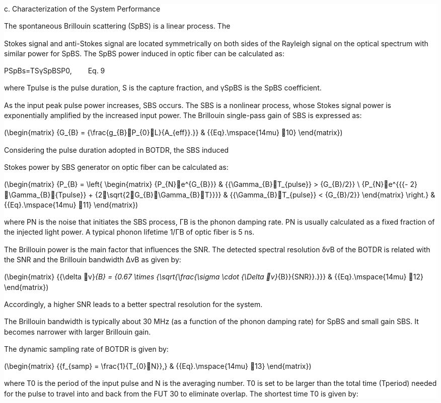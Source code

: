 c. Characterization of the System Performance

The spontaneous Brillouin scattering (SpBS) is a linear process. The

Stokes signal and anti-Stokes signal are located symmetrically on both sides of the Rayleigh signal on the optical spectrum with similar power for SpBS. The SpBS power induced in optic fiber can be calculated as:

PSpBs=TSγSpBSP0,   Eq. 9

where Tpulse is the pulse duration, S is the capture fraction, and γSpBS is the SpBS coefficient.

As the input peak pulse power increases, SBS occurs. The SBS is a nonlinear process, whose Stokes signal power is exponentially amplified by the increased input power. The Brillouin single-pass gain of SBS is expressed as:

\(\begin{matrix}
{G_{B} = {\frac{g_{B}P_{0}L}{A_{eff}}.}} & {{Eq}.\mspace{14mu} 10}
\end{matrix}\)

Considering the pulse duration adopted in BOTDR, the SBS induced

Stokes power by SBS generator on optic fiber can be calculated as:

\(\begin{matrix}
{P_{B} = \left\{ \begin{matrix}
{P_{N}e^{G_{B}}} & {{\Gamma_{B}T_{pulse}} > {G_{B}/2}} \\
{P_{N}e^{{{- 2}\Gamma_{B}{Tpulse}} + {2\sqrt{2G_{B}\Gamma_{B}T}}}} & {{\Gamma_{B}T_{pulse}} < {G_{B}/2}}
\end{matrix} \right.} & {{Eq}.\mspace{14mu} 11}
\end{matrix}\)

where PN is the noise that initiates the SBS process, ΓB is the phonon damping rate. PN is usually calculated as a fixed fraction of the injected light power. A typical phonon lifetime 1/ΓB of optic fiber is 5 ns.

The Brillouin power is the main factor that influences the SNR. The detected spectral resolution δvB of the BOTDR is related with the SNR and the Brillouin bandwidth ΔvB as given by:

\(\begin{matrix}
{{\delta v}_{B} = {0.67 \times {\sqrt{\frac{\sigma \cdot {\Delta v}_{B}}{SNR}}.}}} & {{Eq}.\mspace{14mu} 12}
\end{matrix}\)

Accordingly, a higher SNR leads to a better spectral resolution for the system.

The Brillouin bandwidth is typically about 30 MHz (as a function of the phonon damping rate) for SpBS and small gain SBS. It becomes narrower with larger Brillouin gain.

The dynamic sampling rate of BOTDR is given by:

\(\begin{matrix}
{{f_{samp} = \frac{1}{T_{0}N}},} & {{Eq}.\mspace{14mu} 13}
\end{matrix}\)

where T0 is the period of the input pulse and N is the averaging number. T0 is set to be larger than the total time (Tperiod) needed for the pulse to travel into and back from the FUT 30 to eliminate overlap. The shortest time T0 is given by:

